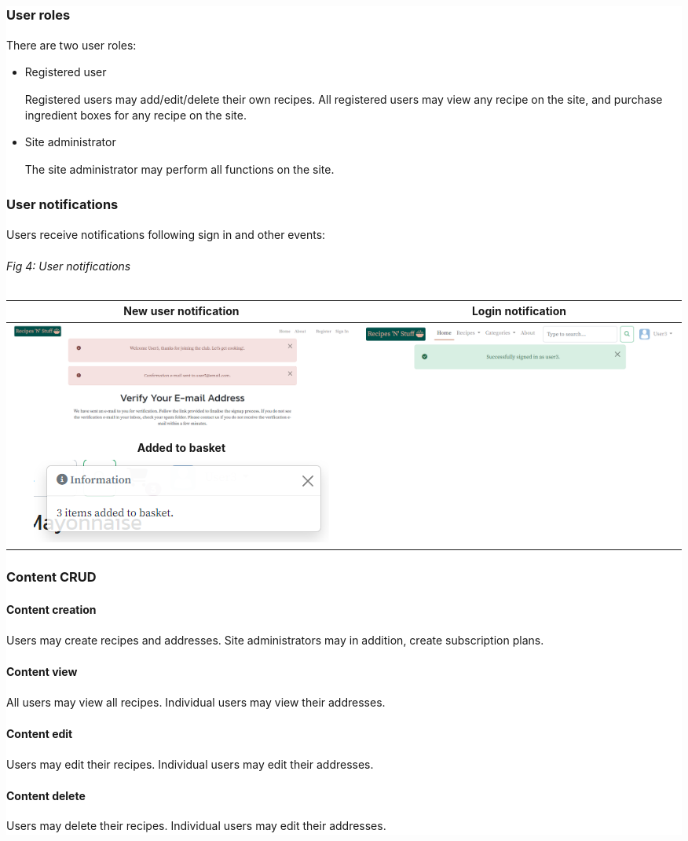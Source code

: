 
### User roles
There are two user roles:
- Registered user

  Registered users may add/edit/delete their own recipes. All registered users may view any recipe on the site, and purchase ingredient boxes for any recipe on the site. 

- Site administrator

  The site administrator may perform all functions on the site.

### User notifications
Users receive notifications following sign in and other events:

###### Fig 4: User notifications
|                            New user notification                            |                   Login notification                    |
|:---------------------------------------------------------------------------:|:-------------------------------------------------------:|
|        ![New user notification](doc/media/notification-new-user.png)        | ![Login notification](doc/media/notification-login.png) | 
|                             **Added to basket**                             |                                                         |
| ![Added to basket notification](doc/media/notification-added-to-basket.png) |                                                         | 

### Content CRUD
#### Content creation
Users may create recipes and addresses.
Site administrators may in addition, create subscription plans.  
#### Content view
All users may view all recipes. Individual users may view their addresses.
#### Content edit
Users may edit their recipes. Individual users may edit their addresses.
#### Content delete
Users may delete their recipes. Individual users may edit their addresses.

